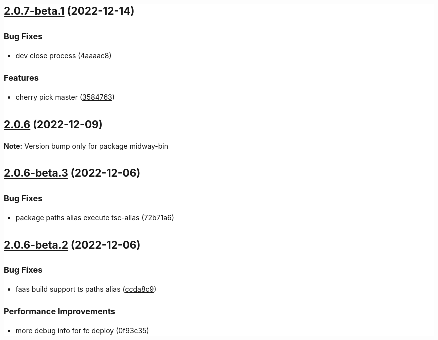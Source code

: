 


## [2.0.7-beta.1](https://github.com/midwayjs/bin/compare/v2.0.6...v2.0.7-beta.1) (2022-12-14)


### Bug Fixes

* dev close process ([4aaaac8](https://github.com/midwayjs/bin/commit/4aaaac89d93aac8df51a76d5bb99944a8be71151))


### Features

* cherry pick master ([3584763](https://github.com/midwayjs/bin/commit/3584763c91aaa0256f96a7ff7a310f70c059a478))





## [2.0.6](https://github.com/midwayjs/bin/compare/v2.0.6-beta.3...v2.0.6) (2022-12-09)

**Note:** Version bump only for package midway-bin





## [2.0.6-beta.3](https://github.com/midwayjs/bin/compare/v2.0.6-beta.2...v2.0.6-beta.3) (2022-12-06)


### Bug Fixes

* package paths alias execute tsc-alias ([72b71a6](https://github.com/midwayjs/bin/commit/72b71a62e28d1aa45f9be2baac4ac813463fa8bc))





## [2.0.6-beta.2](https://github.com/midwayjs/bin/compare/v2.0.6-beta.1...v2.0.6-beta.2) (2022-12-06)


### Bug Fixes

* faas build support ts paths alias ([ccda8c9](https://github.com/midwayjs/bin/commit/ccda8c939fa89849601bb5b3aac8708205844849))


### Performance Improvements

* more debug info for fc deploy ([0f93c35](https://github.com/midwayjs/bin/commit/0f93c3511066f7ea75f9a95e89632f155631deed))
